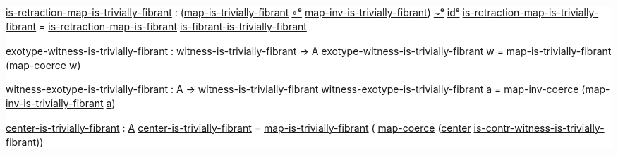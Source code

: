   <a id="is-trivially-fibrant.is-retraction-map-is-trivially-fibrant"></a><a id="6061" href="foundation-2LTT.fibrant-types.html#6061" class="Function">is-retraction-map-is-trivially-fibrant</a> <a id="6100" class="Symbol">:</a>
    <a id="6106" class="Symbol">(</a><a id="6107" href="foundation-2LTT.fibrant-types.html#5540" class="Function">map-is-trivially-fibrant</a> <a id="6132" href="foundation-core.function-types%25E1%25B5%2589.html#476" class="Function Operator">∘ᵉ</a> <a id="6135" href="foundation-2LTT.fibrant-types.html#5686" class="Function">map-inv-is-trivially-fibrant</a><a id="6163" class="Symbol">)</a> <a id="6165" href="foundation-core.homotopies%25E1%25B5%2589.html#2800" class="Function Operator">~ᵉ</a> <a id="6168" href="foundation-core.function-types%25E1%25B5%2589.html#309" class="Function">idᵉ</a>
  <a id="6174" href="foundation-2LTT.fibrant-types.html#6061" class="Function">is-retraction-map-is-trivially-fibrant</a> <a id="6213" class="Symbol">=</a>
    <a id="6219" href="foundation-2LTT.fibrant-types.html#2087" class="Function">is-retraction-map-is-fibrant</a> <a id="6248" href="foundation-2LTT.fibrant-types.html#5066" class="Field">is-fibrant-is-trivially-fibrant</a>

  <a id="is-trivially-fibrant.exotype-witness-is-trivially-fibrant"></a><a id="6283" href="foundation-2LTT.fibrant-types.html#6283" class="Function">exotype-witness-is-trivially-fibrant</a> <a id="6320" class="Symbol">:</a> <a id="6322" href="foundation-2LTT.fibrant-types.html#5228" class="Function">witness-is-trivially-fibrant</a> <a id="6351" class="Symbol">→</a> <a id="6353" href="foundation-2LTT.fibrant-types.html#4984" class="Bound">A</a>
  <a id="6357" href="foundation-2LTT.fibrant-types.html#6283" class="Function">exotype-witness-is-trivially-fibrant</a> <a id="6394" href="foundation-2LTT.fibrant-types.html#6394" class="Bound">w</a> <a id="6396" class="Symbol">=</a>
    <a id="6402" href="foundation-2LTT.fibrant-types.html#5540" class="Function">map-is-trivially-fibrant</a> <a id="6427" class="Symbol">(</a><a id="6428" href="foundation-2LTT.coercing-inner-types.html#653" class="InductiveConstructor">map-coerce</a> <a id="6439" href="foundation-2LTT.fibrant-types.html#6394" class="Bound">w</a><a id="6440" class="Symbol">)</a>

  <a id="is-trivially-fibrant.witness-exotype-is-trivially-fibrant"></a><a id="6445" href="foundation-2LTT.fibrant-types.html#6445" class="Function">witness-exotype-is-trivially-fibrant</a> <a id="6482" class="Symbol">:</a> <a id="6484" href="foundation-2LTT.fibrant-types.html#4984" class="Bound">A</a> <a id="6486" class="Symbol">→</a> <a id="6488" href="foundation-2LTT.fibrant-types.html#5228" class="Function">witness-is-trivially-fibrant</a>
  <a id="6519" href="foundation-2LTT.fibrant-types.html#6445" class="Function">witness-exotype-is-trivially-fibrant</a> <a id="6556" href="foundation-2LTT.fibrant-types.html#6556" class="Bound">a</a> <a id="6558" class="Symbol">=</a>
    <a id="6564" href="foundation-2LTT.coercing-inner-types.html#676" class="Field">map-inv-coerce</a> <a id="6579" class="Symbol">(</a><a id="6580" href="foundation-2LTT.fibrant-types.html#5686" class="Function">map-inv-is-trivially-fibrant</a> <a id="6609" href="foundation-2LTT.fibrant-types.html#6556" class="Bound">a</a><a id="6610" class="Symbol">)</a>

  <a id="is-trivially-fibrant.center-is-trivially-fibrant"></a><a id="6615" href="foundation-2LTT.fibrant-types.html#6615" class="Function">center-is-trivially-fibrant</a> <a id="6643" class="Symbol">:</a> <a id="6645" href="foundation-2LTT.fibrant-types.html#4984" class="Bound">A</a>
  <a id="6649" href="foundation-2LTT.fibrant-types.html#6615" class="Function">center-is-trivially-fibrant</a> <a id="6677" class="Symbol">=</a>
    <a id="6683" href="foundation-2LTT.fibrant-types.html#5540" class="Function">map-is-trivially-fibrant</a>
      <a id="6714" class="Symbol">(</a> <a id="6716" href="foundation-2LTT.coercing-inner-types.html#653" class="InductiveConstructor">map-coerce</a> <a id="6727" class="Symbol">(</a><a id="6728" href="foundation-core.contractible-types.html#986" class="Function">center</a> <a id="6735" href="foundation-2LTT.fibrant-types.html#5117" class="Field">is-contr-witness-is-trivially-fibrant</a><a id="6772" class="Symbol">))</a>
